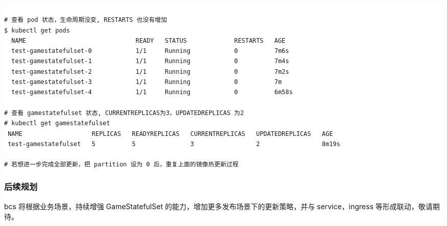 ```shell

# 查看 pod 状态，生命周期没变, RESTARTS 也没有增加
$ kubectl get pods
  NAME                              READY   STATUS             RESTARTS   AGE
  test-gamestatefulset-0            1/1     Running            0          7m6s
  test-gamestatefulset-1            1/1     Running            0          7m4s
  test-gamestatefulset-2            1/1     Running            0          7m2s
  test-gamestatefulset-3            1/1     Running            0          7m
  test-gamestatefulset-4            1/1     Running            0          6m58s

# 查看 gamestatefulset 状态, CURRENTREPLICAS为3，UPDATEDREPLICAS 为2
# kubectl get gamestatefulset
 NAME                   REPLICAS   READYREPLICAS   CURRENTREPLICAS   UPDATEDREPLICAS   AGE
 test-gamestatefulset   5          5               3                 2                 8m19s

# 若想进一步完成全部更新，把 partition 设为 0 后，重复上面的镜像热更新过程
```

### 后续规划
bcs 将根据业务场景，持续增强 GameStatefulSet 的能力，增加更多发布场景下的更新策略，并与 service，ingress 等形成联动，敬请期待。